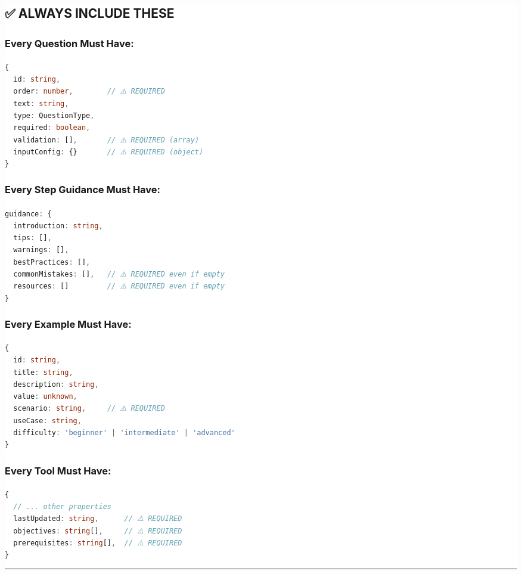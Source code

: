 ## ✅ **ALWAYS INCLUDE THESE**

### **Every Question Must Have:**
```typescript
{
  id: string,
  order: number,        // ⚠️ REQUIRED
  text: string,
  type: QuestionType,
  required: boolean,
  validation: [],       // ⚠️ REQUIRED (array)
  inputConfig: {}       // ⚠️ REQUIRED (object)
}
```

### **Every Step Guidance Must Have:**
```typescript
guidance: {
  introduction: string,
  tips: [],
  warnings: [],
  bestPractices: [],
  commonMistakes: [],   // ⚠️ REQUIRED even if empty
  resources: []         // ⚠️ REQUIRED even if empty
}
```

### **Every Example Must Have:**
```typescript
{
  id: string,
  title: string,
  description: string,
  value: unknown,
  scenario: string,     // ⚠️ REQUIRED
  useCase: string,
  difficulty: 'beginner' | 'intermediate' | 'advanced'
}
```

### **Every Tool Must Have:**
```typescript
{
  // ... other properties
  lastUpdated: string,      // ⚠️ REQUIRED
  objectives: string[],     // ⚠️ REQUIRED
  prerequisites: string[],  // ⚠️ REQUIRED
}
```

---
